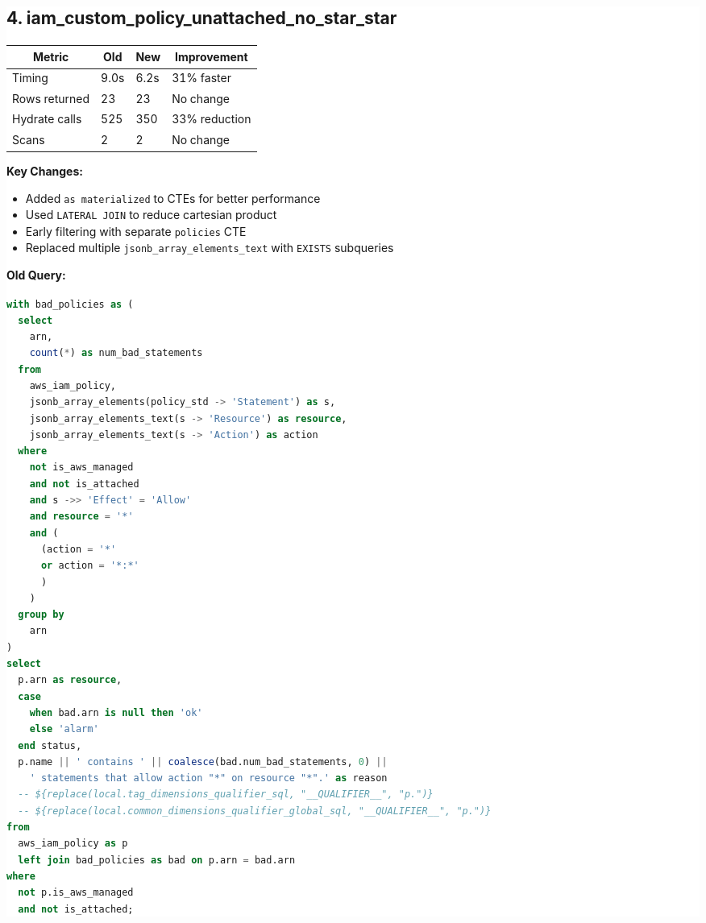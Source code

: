 
## 4. iam_custom_policy_unattached_no_star_star

| Metric | Old | New | Improvement |
|--------|-----|-----|-------------|
| Timing | 9.0s | 6.2s | 31% faster |
| Rows returned | 23 | 23 | No change |
| Hydrate calls | 525 | 350 | 33% reduction |
| Scans | 2 | 2 | No change |

**Key Changes:**
- Added `as materialized` to CTEs for better performance
- Used `LATERAL JOIN` to reduce cartesian product
- Early filtering with separate `policies` CTE
- Replaced multiple `jsonb_array_elements_text` with `EXISTS` subqueries

**Old Query:**
```sql
with bad_policies as (
  select
    arn,
    count(*) as num_bad_statements
  from
    aws_iam_policy,
    jsonb_array_elements(policy_std -> 'Statement') as s,
    jsonb_array_elements_text(s -> 'Resource') as resource,
    jsonb_array_elements_text(s -> 'Action') as action
  where
    not is_aws_managed
    and not is_attached
    and s ->> 'Effect' = 'Allow'
    and resource = '*'
    and (
      (action = '*'
      or action = '*:*'
      )
    )
  group by
    arn
)
select
  p.arn as resource,
  case
    when bad.arn is null then 'ok'
    else 'alarm'
  end status,
  p.name || ' contains ' || coalesce(bad.num_bad_statements, 0) ||
    ' statements that allow action "*" on resource "*".' as reason
  -- ${replace(local.tag_dimensions_qualifier_sql, "__QUALIFIER__", "p.")}
  -- ${replace(local.common_dimensions_qualifier_global_sql, "__QUALIFIER__", "p.")}
from
  aws_iam_policy as p
  left join bad_policies as bad on p.arn = bad.arn
where
  not p.is_aws_managed
  and not is_attached;
```

